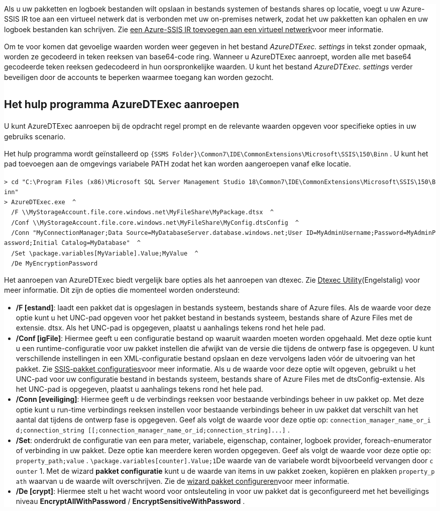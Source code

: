 Als u uw pakketten en logboek bestanden wilt opslaan in bestands systemen of bestands shares op locatie, voegt u uw Azure-SSIS IR toe aan een virtueel netwerk dat is verbonden met uw on-premises netwerk, zodat het uw pakketten kan ophalen en uw logboek bestanden kan schrijven. Zie [een Azure-SSIS IR toevoegen aan een virtueel netwerk](./join-azure-ssis-integration-runtime-virtual-network.md)voor meer informatie.

Om te voor komen dat gevoelige waarden worden weer gegeven in het bestand *AzureDTExec. settings* in tekst zonder opmaak, worden ze gecodeerd in teken reeksen van base64-code ring. Wanneer u AzureDTExec aanroept, worden alle met base64 gecodeerde teken reeksen gedecodeerd in hun oorspronkelijke waarden. U kunt het bestand *AzureDTExec. settings* verder beveiligen door de accounts te beperken waarmee toegang kan worden gezocht.

## <a name="invoke-the-azuredtexec-utility"></a>Het hulp programma AzureDTExec aanroepen
U kunt AzureDTExec aanroepen bij de opdracht regel prompt en de relevante waarden opgeven voor specifieke opties in uw gebruiks scenario.

Het hulp programma wordt geïnstalleerd op `{SSMS Folder}\Common7\IDE\CommonExtensions\Microsoft\SSIS\150\Binn` . U kunt het pad toevoegen aan de omgevings variabele PATH zodat het kan worden aangeroepen vanaf elke locatie.

```dos
> cd "C:\Program Files (x86)\Microsoft SQL Server Management Studio 18\Common7\IDE\CommonExtensions\Microsoft\SSIS\150\Binn"
> AzureDTExec.exe  ^
  /F \\MyStorageAccount.file.core.windows.net\MyFileShare\MyPackage.dtsx  ^
  /Conf \\MyStorageAccount.file.core.windows.net\MyFileShare\MyConfig.dtsConfig  ^
  /Conn "MyConnectionManager;Data Source=MyDatabaseServer.database.windows.net;User ID=MyAdminUsername;Password=MyAdminPassword;Initial Catalog=MyDatabase"  ^
  /Set \package.variables[MyVariable].Value;MyValue  ^
  /De MyEncryptionPassword
```

Het aanroepen van AzureDTExec biedt vergelijk bare opties als het aanroepen van dtexec. Zie [Dtexec Utility](/sql/integration-services/packages/dtexec-utility)(Engelstalig) voor meer informatie. Dit zijn de opties die momenteel worden ondersteund:

- **/F [estand]**: laadt een pakket dat is opgeslagen in bestands systeem, bestands share of Azure files. Als de waarde voor deze optie kunt u het UNC-pad opgeven voor het pakket bestand in bestands systeem, bestands share of Azure Files met de extensie. dtsx. Als het UNC-pad is opgegeven, plaatst u aanhalings tekens rond het hele pad.
- **/Conf [igFile]**: Hiermee geeft u een configuratie bestand op waaruit waarden moeten worden opgehaald. Met deze optie kunt u een runtime-configuratie voor uw pakket instellen die afwijkt van de versie die tijdens de ontwerp fase is opgegeven. U kunt verschillende instellingen in een XML-configuratie bestand opslaan en deze vervolgens laden vóór de uitvoering van het pakket. Zie [SSIS-pakket configuraties](/sql/integration-services/packages/package-configurations)voor meer informatie. Als u de waarde voor deze optie wilt opgeven, gebruikt u het UNC-pad voor uw configuratie bestand in bestands systeem, bestands share of Azure Files met de dtsConfig-extensie. Als het UNC-pad is opgegeven, plaatst u aanhalings tekens rond het hele pad.
- **/Conn [eveiliging]**: Hiermee geeft u de verbindings reeksen voor bestaande verbindings beheer in uw pakket op. Met deze optie kunt u run-time verbindings reeksen instellen voor bestaande verbindings beheer in uw pakket dat verschilt van het aantal dat tijdens de ontwerp fase is opgegeven. Geef als volgt de waarde voor deze optie op: `connection_manager_name_or_id;connection_string [[;connection_manager_name_or_id;connection_string]...]` .
- **/Set**: onderdrukt de configuratie van een para meter, variabele, eigenschap, container, logboek provider, foreach-enumerator of verbinding in uw pakket. Deze optie kan meerdere keren worden opgegeven. Geef als volgt de waarde voor deze optie op: `property_path;value` . `\package.variables[counter].Value;1`De waarde van de variabele wordt bijvoorbeeld vervangen door `counter` 1. Met de wizard **pakket configuratie** kunt u de waarde van items in uw pakket zoeken, kopiëren en plakken `property_path` waarvan u de waarde wilt overschrijven. Zie de [wizard pakket configureren](/sql/integration-services/packages/legacy-package-deployment-ssis)voor meer informatie.
- **/De [crypt]**: Hiermee stelt u het wacht woord voor ontsleuteling in voor uw pakket dat is geconfigureerd met het beveiligings niveau **EncryptAllWithPassword** / **EncryptSensitiveWithPassword** .
